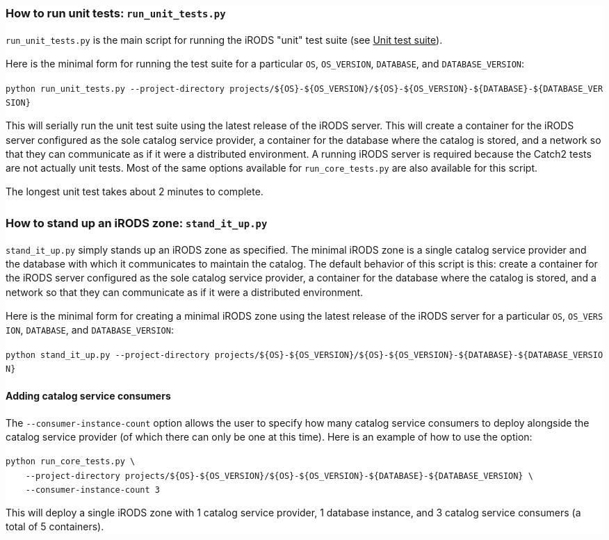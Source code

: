 ### How to run unit tests: `run_unit_tests.py`

`run_unit_tests.py` is the main script for running the iRODS "unit" test suite (see [Unit test suite](#unit-test-suite-catch2)).

Here is the minimal form for running the test suite for a particular `OS`, `OS_VERSION`, `DATABASE`, and `DATABASE_VERSION`:
```
python run_unit_tests.py --project-directory projects/${OS}-${OS_VERSION}/${OS}-${OS_VERSION}-${DATABASE}-${DATABASE_VERSION}
```

This will serially run the unit test suite using the latest release of the iRODS server. This will create a container for the iRODS server configured as the sole catalog service provider, a container for the database where the catalog is stored, and a network so that they can communicate as if it were a distributed environment. A running iRODS server is required because the Catch2 tests are not actually unit tests. Most of the same options available for `run_core_tests.py` are also available for this script.

The longest unit test takes about 2 minutes to complete.

### How to stand up an iRODS zone: `stand_it_up.py`

`stand_it_up.py` simply stands up an iRODS zone as specified. The minimal iRODS zone is a single catalog service provider and the database with which it communicates to maintain the catalog. The default behavior of this script is this: create a container for the iRODS server configured as the sole catalog service provider, a container for the database where the catalog is stored, and a network so that they can communicate as if it were a distributed environment.

Here is the minimal form for creating a minimal iRODS zone using the latest release of the iRODS server for a particular `OS`, `OS_VERSION`, `DATABASE`, and `DATABASE_VERSION`:
```
python stand_it_up.py --project-directory projects/${OS}-${OS_VERSION}/${OS}-${OS_VERSION}-${DATABASE}-${DATABASE_VERSION}
```

#### Adding catalog service consumers

The `--consumer-instance-count` option allows the user to specify how many catalog service consumers to deploy alongside the catalog service provider (of which there can only be one at this time). Here is an example of how to use the option:
```
python run_core_tests.py \
    --project-directory projects/${OS}-${OS_VERSION}/${OS}-${OS_VERSION}-${DATABASE}-${DATABASE_VERSION} \
    --consumer-instance-count 3
```
This will deploy a single iRODS zone with 1 catalog service provider, 1 database instance, and 3 catalog service consumers (a total of 5 containers).
